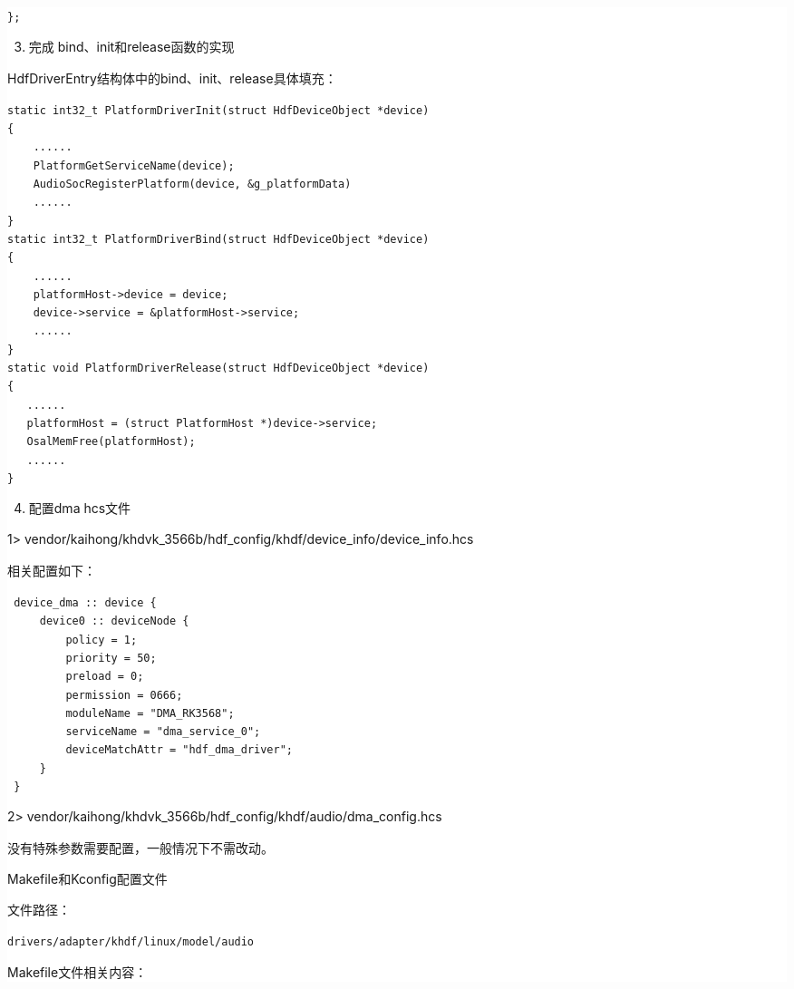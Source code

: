     };

3. 完成 bind、init和release函数的实现

HdfDriverEntry结构体中的bind、init、release具体填充：

    static int32_t PlatformDriverInit(struct HdfDeviceObject *device)
    {
        ......
        PlatformGetServiceName(device);
        AudioSocRegisterPlatform(device, &g_platformData)
        ......
    }
    static int32_t PlatformDriverBind(struct HdfDeviceObject *device)
    {
        ......
        platformHost->device = device;
        device->service = &platformHost->service;
        ......
    }
    static void PlatformDriverRelease(struct HdfDeviceObject *device)
    {
       ......
       platformHost = (struct PlatformHost *)device->service;
       OsalMemFree(platformHost);
       ......
    }

4. 配置dma hcs文件

1> vendor/kaihong/khdvk_3566b/hdf_config/khdf/device_info/device_info.hcs

相关配置如下：

     device_dma :: device {
         device0 :: deviceNode {
             policy = 1;
             priority = 50;
             preload = 0;
             permission = 0666;
             moduleName = "DMA_RK3568";
             serviceName = "dma_service_0";
             deviceMatchAttr = "hdf_dma_driver";
         }
     }

2> vendor/kaihong/khdvk_3566b/hdf_config/khdf/audio/dma_config.hcs

没有特殊参数需要配置，一般情况下不需改动。

Makefile和Kconfig配置文件

文件路径：

    drivers/adapter/khdf/linux/model/audio

Makefile文件相关内容：
